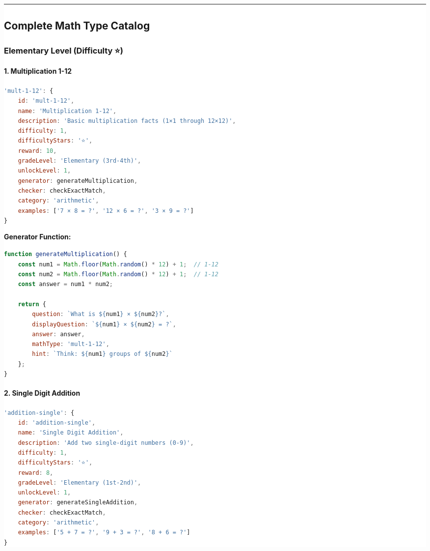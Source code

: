 
---

## Complete Math Type Catalog

### Elementary Level (Difficulty ⭐)

#### 1. Multiplication 1-12
```javascript
'mult-1-12': {
    id: 'mult-1-12',
    name: 'Multiplication 1-12',
    description: 'Basic multiplication facts (1×1 through 12×12)',
    difficulty: 1,
    difficultyStars: '⭐',
    reward: 10,
    gradeLevel: 'Elementary (3rd-4th)',
    unlockLevel: 1,
    generator: generateMultiplication,
    checker: checkExactMatch,
    category: 'arithmetic',
    examples: ['7 × 8 = ?', '12 × 6 = ?', '3 × 9 = ?']
}
```

**Generator Function:**
```javascript
function generateMultiplication() {
    const num1 = Math.floor(Math.random() * 12) + 1;  // 1-12
    const num2 = Math.floor(Math.random() * 12) + 1;  // 1-12
    const answer = num1 * num2;
    
    return {
        question: `What is ${num1} × ${num2}?`,
        displayQuestion: `${num1} × ${num2} = ?`,
        answer: answer,
        mathType: 'mult-1-12',
        hint: `Think: ${num1} groups of ${num2}`
    };
}
```

#### 2. Single Digit Addition
```javascript
'addition-single': {
    id: 'addition-single',
    name: 'Single Digit Addition',
    description: 'Add two single-digit numbers (0-9)',
    difficulty: 1,
    difficultyStars: '⭐',
    reward: 8,
    gradeLevel: 'Elementary (1st-2nd)',
    unlockLevel: 1,
    generator: generateSingleAddition,
    checker: checkExactMatch,
    category: 'arithmetic',
    examples: ['5 + 7 = ?', '9 + 3 = ?', '8 + 6 = ?']
}
```
